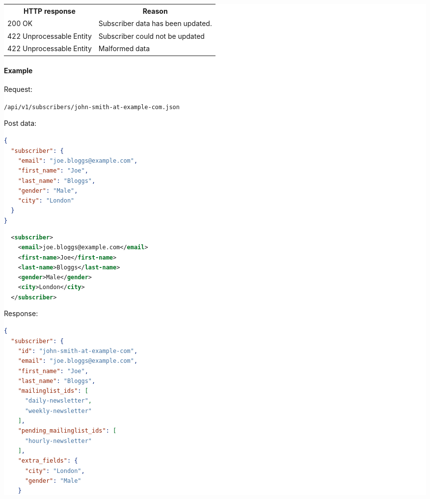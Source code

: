 <table border="0" cellspacing="0" cellpadding="0">
  <tr>
    <th>HTTP response</th>
    <th>Reason</th>
  </tr>
  <tr>
    <td>200 OK</td>
    <td>Subscriber data has been updated.</td>
  </tr>
  <tr>
    <td>422 Unprocessable Entity</td>
    <td>Subscriber could not be updated</td>
  </tr>
  <tr>
    <td>422 Unprocessable Entity</td>
    <td>Malformed data</td>
  </tr>
</table>

#### Example
Request:

`/api/v1/subscribers/john-smith-at-example-com.json`

Post data:

```json
{
  "subscriber": {
    "email": "joe.bloggs@example.com",
    "first_name": "Joe",
    "last_name": "Bloggs",
    "gender": "Male",
    "city": "London"
  }
}
```
```xml
  <subscriber>
    <email>joe.bloggs@example.com</email>
    <first-name>Joe</first-name>
    <last-name>Bloggs</last-name>
    <gender>Male</gender>
    <city>London</city>
  </subscriber>
```

Response:

```json
{
  "subscriber": {
    "id": "john-smith-at-example-com",
    "email": "joe.bloggs@example.com",
    "first_name": "Joe",
    "last_name": "Bloggs",
    "mailinglist_ids": [
      "daily-newsletter",
      "weekly-newsletter"
    ],
    "pending_mailinglist_ids": [
      "hourly-newsletter"
    ],
    "extra_fields": {
      "city": "London",
      "gender": "Male"
    }
```